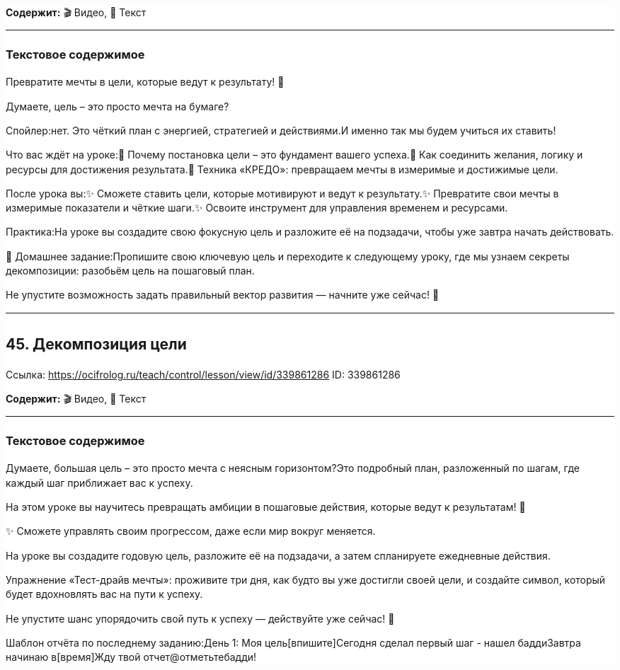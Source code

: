 **Содержит:** 🎬 Видео, 📝 Текст

---

### Текстовое содержимое

Превратите мечты в цели, которые ведут к результату! 🚀

Думаете, цель – это просто мечта на бумаге?

Спойлер:нет. Это чёткий план с энергией, стратегией и действиями.И именно так мы будем учиться их ставить!

Что вас ждёт на уроке:🔹 Почему постановка цели – это фундамент вашего успеха.🔹 Как соединить желания, логику и ресурсы для достижения результата.🔹 Техника «КРЕДО»: превращаем мечты в измеримые и достижимые цели.

После урока вы:✨ Сможете ставить цели, которые мотивируют и ведут к результату.✨ Превратите свои мечты в измеримые показатели и чёткие шаги.✨ Освоите инструмент для управления временем и ресурсами.

Практика:На уроке вы создадите свою фокусную цель и разложите её на подзадачи, чтобы уже завтра начать действовать.

🎯 Домашнее задание:Пропишите свою ключевую цель и переходите к следующему уроку, где мы узнаем секреты декомпозиции: разобьём цель на пошаговый план.

Не упустите возможность задать правильный вектор развития — начните уже сейчас! 💪



---

<a id='нейробизнес-lesson-45'></a>
## 45. Декомпозиция цели
Ссылка: https://ocifrolog.ru/teach/control/lesson/view/id/339861286
ID: 339861286

**Содержит:** 🎬 Видео, 📝 Текст

---

### Текстовое содержимое

Думаете, большая цель – это просто мечта с неясным горизонтом?Это подробный план, разложенный по шагам, где каждый шаг приближает вас к успеху.

На этом уроке вы научитесь превращать амбиции в пошаговые действия, которые ведут к результатам! 🚀

✨ Сможете управлять своим прогрессом, даже если мир вокруг меняется.

На уроке вы создадите годовую цель, разложите её на подзадачи, а затем спланируете ежедневные действия.

Упражнение «Тест-драйв мечты»: проживите три дня, как будто вы уже достигли своей цели, и создайте символ, который будет вдохновлять вас на пути к успеху.

Не упустите шанс упорядочить свой путь к успеху — действуйте уже сейчас! 💪

Шаблон отчёта по последнему заданию:День 1: Моя цель[впишите]Сегодня сделал первый шаг - нашел баддиЗавтра начинаю в[время]Жду твой отчет@отметьтебадди!
